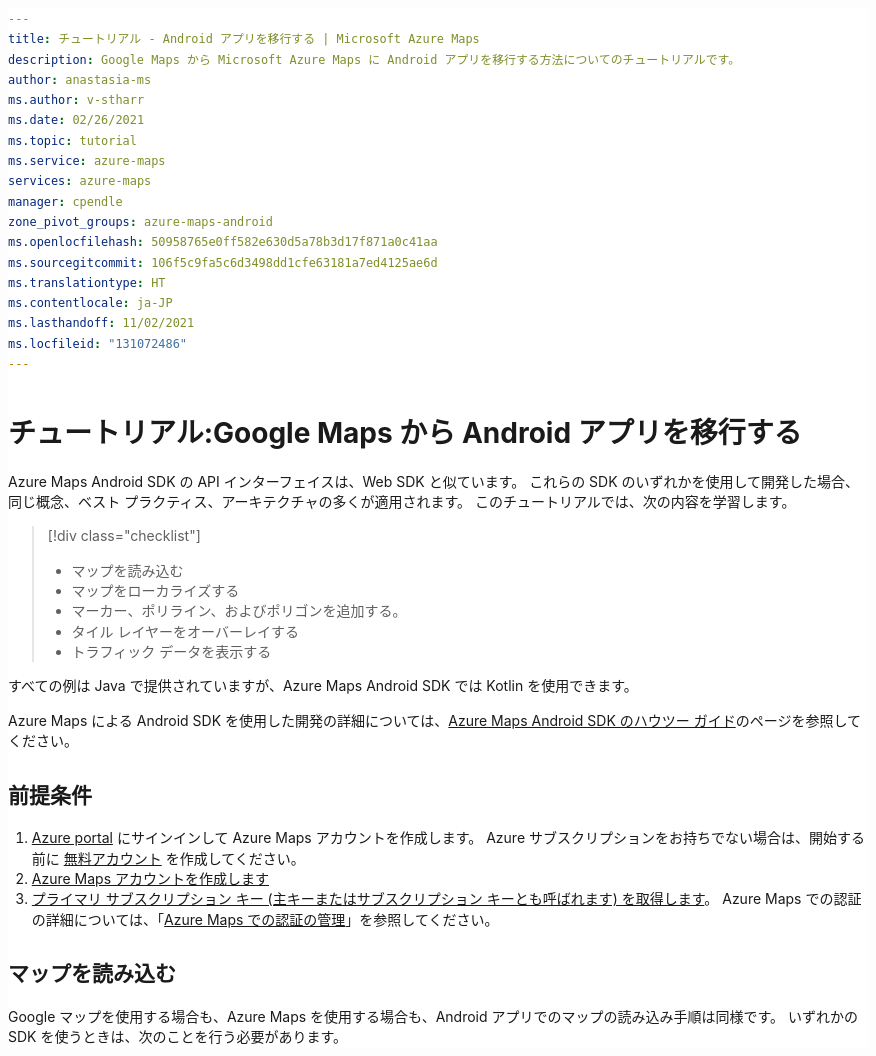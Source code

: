 ```yaml
---
title: チュートリアル - Android アプリを移行する | Microsoft Azure Maps
description: Google Maps から Microsoft Azure Maps に Android アプリを移行する方法についてのチュートリアルです。
author: anastasia-ms
ms.author: v-stharr
ms.date: 02/26/2021
ms.topic: tutorial
ms.service: azure-maps
services: azure-maps
manager: cpendle
zone_pivot_groups: azure-maps-android
ms.openlocfilehash: 50958765e0ff582e630d5a78b3d17f871a0c41aa
ms.sourcegitcommit: 106f5c9fa5c6d3498dd1cfe63181a7ed4125ae6d
ms.translationtype: HT
ms.contentlocale: ja-JP
ms.lasthandoff: 11/02/2021
ms.locfileid: "131072486"
---
```

# <a name="tutorial-migrate-an-android-app-from-google-maps"></a>チュートリアル:Google Maps から Android アプリを移行する

Azure Maps Android SDK の API インターフェイスは、Web SDK と似ています。 これらの SDK のいずれかを使用して開発した場合、同じ概念、ベスト プラクティス、アーキテクチャの多くが適用されます。 このチュートリアルでは、次の内容を学習します。

> [!div class="checklist"]
> * マップを読み込む
> * マップをローカライズする
> * マーカー、ポリライン、およびポリゴンを追加する。
> * タイル レイヤーをオーバーレイする
> * トラフィック データを表示する

すべての例は Java で提供されていますが、Azure Maps Android SDK では Kotlin を使用できます。

Azure Maps による Android SDK を使用した開発の詳細については、[Azure Maps Android SDK のハウツー ガイド](how-to-use-android-map-control-library.md)のページを参照してください。

## <a name="prerequisites"></a>前提条件

1. [Azure portal](https://portal.azure.com) にサインインして Azure Maps アカウントを作成します。 Azure サブスクリプションをお持ちでない場合は、開始する前に [無料アカウント](https://azure.microsoft.com/free/) を作成してください。
2. [Azure Maps アカウントを作成します](quick-demo-map-app.md#create-an-azure-maps-account)
3. [プライマリ サブスクリプション キー (主キーまたはサブスクリプション キーとも呼ばれます) を取得します](quick-demo-map-app.md#get-the-primary-key-for-your-account)。 Azure Maps での認証の詳細については、「[Azure Maps での認証の管理](how-to-manage-authentication.md)」を参照してください。

## <a name="load-a-map"></a>マップを読み込む

Google マップを使用する場合も、Azure Maps を使用する場合も、Android アプリでのマップの読み込み手順は同様です。 いずれかの SDK を使うときは、次のことを行う必要があります。
